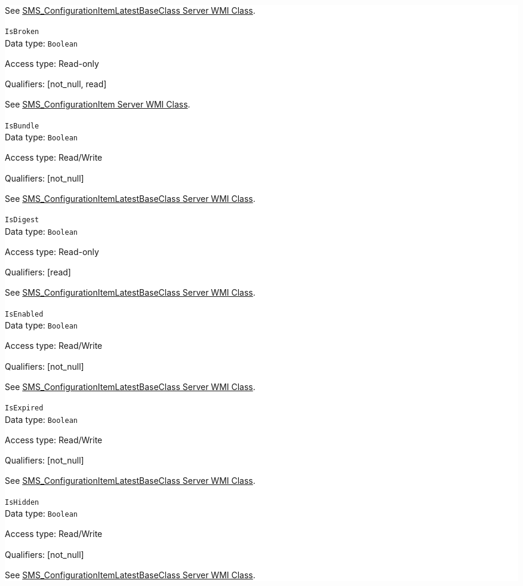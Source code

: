  See [SMS_ConfigurationItemLatestBaseClass Server WMI Class](../../../develop/reference/compliance/sms_configurationitemlatestbaseclass-server-wmi-class.md).  

 `IsBroken`  
 Data type: `Boolean`  

 Access type: Read-only  

 Qualifiers: [not_null, read]  

 See [SMS_ConfigurationItem Server WMI Class](../../../develop/reference/compliance/sms_configurationitem-server-wmi-class.md).  

 `IsBundle`  
 Data type: `Boolean`  

 Access type: Read/Write  

 Qualifiers: [not_null]  

 See [SMS_ConfigurationItemLatestBaseClass Server WMI Class](../../../develop/reference/compliance/sms_configurationitemlatestbaseclass-server-wmi-class.md).  

 `IsDigest`  
 Data type: `Boolean`  

 Access type: Read-only  

 Qualifiers: [read]  

 See [SMS_ConfigurationItemLatestBaseClass Server WMI Class](../../../develop/reference/compliance/sms_configurationitemlatestbaseclass-server-wmi-class.md).  

 `IsEnabled`  
 Data type: `Boolean`  

 Access type: Read/Write  

 Qualifiers: [not_null]  

 See [SMS_ConfigurationItemLatestBaseClass Server WMI Class](../../../develop/reference/compliance/sms_configurationitemlatestbaseclass-server-wmi-class.md).  

 `IsExpired`  
 Data type: `Boolean`  

 Access type: Read/Write  

 Qualifiers: [not_null]  

 See [SMS_ConfigurationItemLatestBaseClass Server WMI Class](../../../develop/reference/compliance/sms_configurationitemlatestbaseclass-server-wmi-class.md).  

 `IsHidden`  
 Data type: `Boolean`  

 Access type: Read/Write  

 Qualifiers: [not_null]  

 See [SMS_ConfigurationItemLatestBaseClass Server WMI Class](../../../develop/reference/compliance/sms_configurationitemlatestbaseclass-server-wmi-class.md).  
